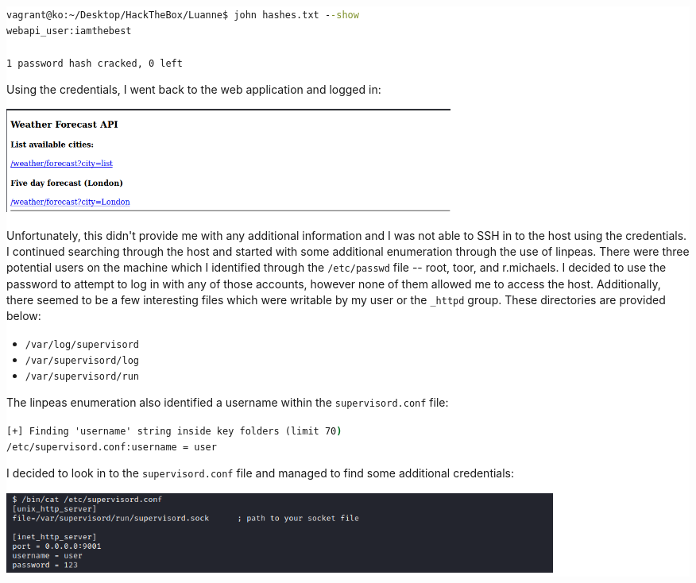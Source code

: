 ```bat
vagrant@ko:~/Desktop/HackTheBox/Luanne$ john hashes.txt --show
webapi_user:iamthebest

1 password hash cracked, 0 left
```

Using the credentials, I went back to the web application and logged in:

<p class="imgMiddle">
<img src="/assets/img/ChallengeVMs/Luanne/img6.png"  style="width: 65%" />
</p>

Unfortunately, this didn't provide me with any additional information and I was not able to SSH in to the host using the credentials. I continued searching through the host and started with some additional enumeration through the use of linpeas. There were three potential users on the machine which I identified through the `/etc/passwd` file -- root, toor, and r.michaels. I decided to use the password to attempt to log in with any of those accounts, however none of them allowed me to access the host. Additionally, there seemed to be a few interesting files which were writable by my user or the `_httpd` group. These directories are provided below:

* `/var/log/supervisord`
* `/var/supervisord/log`
* `/var/supervisord/run`

The linpeas enumeration also identified a username within the `supervisord.conf` file:

```bat
[+] Finding 'username' string inside key folders (limit 70)
/etc/supervisord.conf:username = user
```

I decided to look in to the `supervisord.conf` file and managed to find some additional credentials:

<p class="imgMiddle">
<img src="/assets/img/ChallengeVMs/Luanne/img8.png"  style="width: 80%" />
</p>

